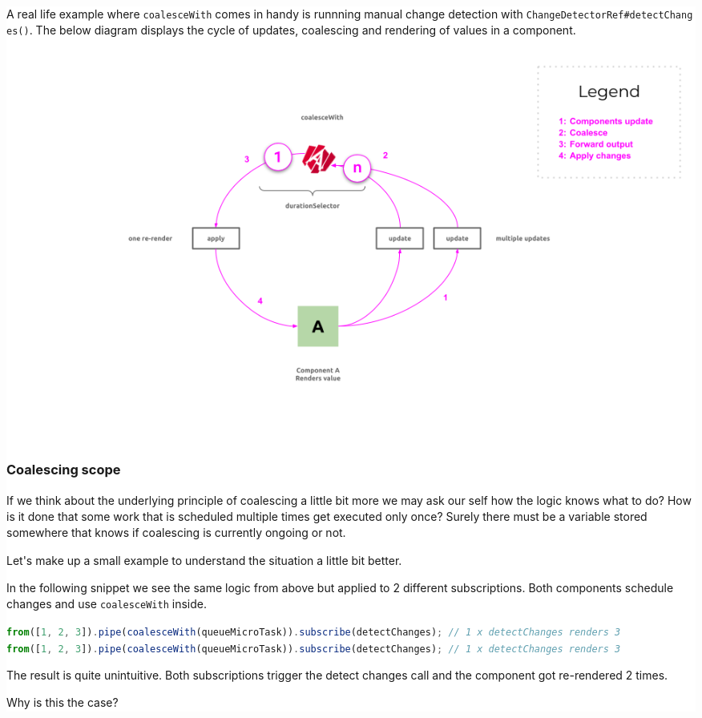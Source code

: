 A real life example where `coalesceWith` comes in handy is runnning manual change detection with `ChangeDetectorRef#detectChanges()`.
The below diagram displays the cycle of updates, coalescing and rendering of values in a component.

![coalesceWith - one component](https://github.com/rx-angular/rx-angular/blob/main/libs/cdk/coalescing/docs/images/rx-angular-cdk-coalescing__coalesceWith-on-component.png)

### Coalescing scope

If we think about the underlying principle of coalescing a little bit more we may ask our self how the logic knows what to do? How is it done that some work that is scheduled multiple times get executed only once?
Surely there must be a variable stored somewhere that knows if coalescing is currently ongoing or not.

Let's make up a small example to understand the situation a little bit better.

In the following snippet we see the same logic from above but applied to 2 different subscriptions.
Both components schedule changes and use `coalesceWith` inside.

```typescript
from([1, 2, 3]).pipe(coalesceWith(queueMicroTask)).subscribe(detectChanges); // 1 x detectChanges renders 3
from([1, 2, 3]).pipe(coalesceWith(queueMicroTask)).subscribe(detectChanges); // 1 x detectChanges renders 3
```

The result is quite unintuitive. Both subscriptions trigger the detect changes call and the component got re-rendered 2 times.

Why is this the case?
